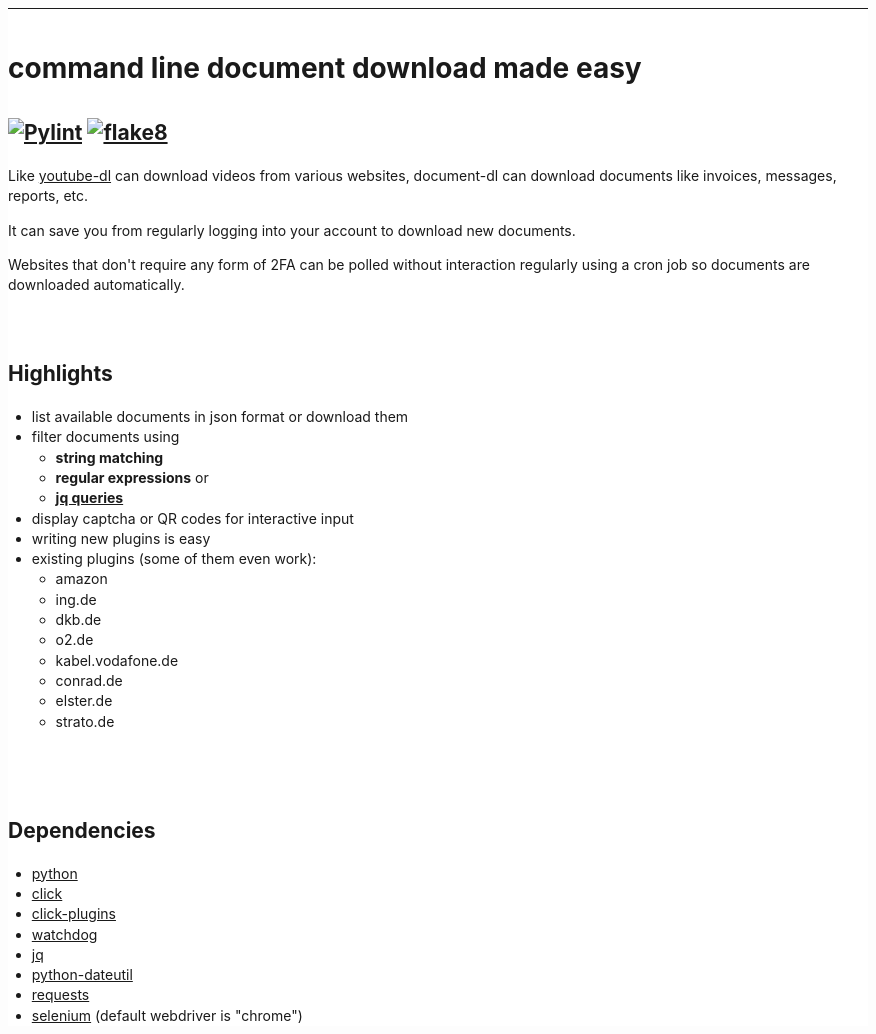 
----
# command line document download made easy
[![Pylint](https://github.com/heeplr/document-dl/actions/workflows/pylint.yml/badge.svg)](https://github.com/heeplr/document-dl/actions/workflows/pylint.yml)
[![flake8](https://github.com/heeplr/document-dl/actions/workflows/flake8.yml/badge.svg)](https://github.com/heeplr/document-dl/actions/workflows/flake8.yml)
----

Like [youtube-dl](https://youtube-dl.org/) can download videos from various
websites, document-dl can download documents like invoices, messages, reports, etc.

It can save you from regularly logging into your account to download new
documents.

Websites that don't require any form of 2FA can be polled without interaction
regularly using a cron job so documents are downloaded automatically.

<br>

## Highlights

* list available documents in json format or download them
* filter documents using
  * **string matching**
  * **regular expressions** or
  * **[jq queries](https://stedolan.github.io/jq/manual/)**
* display captcha or QR codes for interactive input
* writing new plugins is easy
* existing plugins (some of them even work):
  * amazon
  * ing.de
  * dkb.de
  * o2.de
  * kabel.vodafone.de
  * conrad.de
  * elster.de
  * strato.de


<br><br>
## Dependencies
* [python](https://python.org)
* [click](https://github.com/pallets/click)
* [click-plugins](https://github.com/click-contrib/click-plugins)
* [watchdog](https://github.com/gorakhargosh/watchdog)
* [jq](https://github.com/mwilliamson/jq.py)
* [python-dateutil](https://dateutil.readthedocs.io/en/stable/)
* [requests](https://docs.python-requests.org/en/master/)
* [selenium](https://selenium-python.readthedocs.io/) (default webdriver is "chrome")
